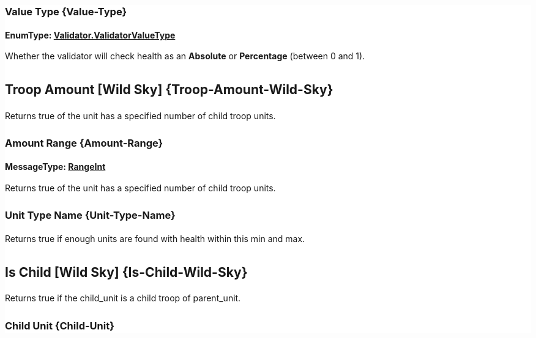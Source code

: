 [](manual-wiki-start)

[](manual-wiki-end)

### [](dcei.engine.proto.Validator.HealthValue.value_type)**Value Type** {Value-Type}
[](dcei.engine.proto.Validator.ValidatorValueType)**EnumType: [Validator.ValidatorValueType](GenericEnum#validatorvalidatorvaluetype)**

Whether the validator will check health as an **Absolute** or **Percentage** (between 0 and 1).

[](manual-wiki-start)

[](manual-wiki-end)

## [](dcei.engine.proto.Validator.troop_amount)**Troop Amount [Wild Sky]** {Troop-Amount-Wild-Sky}
Returns true of the unit has a specified number of child troop units.

[](manual-wiki-start)

[](manual-wiki-end)

### [](dcei.engine.proto.Validator.TroopAmount.amount_range)**Amount Range** {Amount-Range}
[](dcei.engine.proto.ValidatorExpressions.RangeInt)**MessageType: [RangeInt](GenericMessage#validatorexpressionsrangeint)**

Returns true of the unit has a specified number of child troop units.

[](manual-wiki-start)

[](manual-wiki-end)

### [](dcei.engine.proto.Validator.TroopAmount.unit_type_name)**Unit Type Name** {Unit-Type-Name}
Returns true if enough units are found with health within this min and max.

[](manual-wiki-start)

[](manual-wiki-end)

## [](dcei.engine.proto.Validator.is_child)**Is Child [Wild Sky]** {Is-Child-Wild-Sky}
Returns true if the child_unit is a child troop of parent_unit.

[](manual-wiki-start)

[](manual-wiki-end)

### [](dcei.engine.proto.Validator.IsChild.child_unit)**Child Unit** {Child-Unit}

[](manual-wiki-start)

[](manual-wiki-end)
